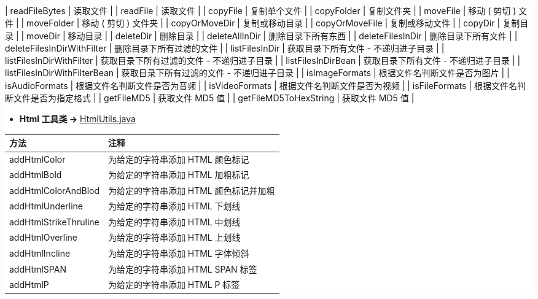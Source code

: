 | readFileBytes | 读取文件 |
| readFile | 读取文件 |
| copyFile | 复制单个文件 |
| copyFolder | 复制文件夹 |
| moveFile | 移动 ( 剪切 ) 文件 |
| moveFolder | 移动 ( 剪切 ) 文件夹 |
| copyOrMoveDir | 复制或移动目录 |
| copyOrMoveFile | 复制或移动文件 |
| copyDir | 复制目录 |
| moveDir | 移动目录 |
| deleteDir | 删除目录 |
| deleteAllInDir | 删除目录下所有东西 |
| deleteFilesInDir | 删除目录下所有文件 |
| deleteFilesInDirWithFilter | 删除目录下所有过滤的文件 |
| listFilesInDir | 获取目录下所有文件 - 不递归进子目录 |
| listFilesInDirWithFilter | 获取目录下所有过滤的文件 - 不递归进子目录 |
| listFilesInDirBean | 获取目录下所有文件 - 不递归进子目录 |
| listFilesInDirWithFilterBean | 获取目录下所有过滤的文件 - 不递归进子目录 |
| isImageFormats | 根据文件名判断文件是否为图片 |
| isAudioFormats | 根据文件名判断文件是否为音频 |
| isVideoFormats | 根据文件名判断文件是否为视频 |
| isFileFormats | 根据文件名判断文件是否为指定格式 |
| getFileMD5 | 获取文件 MD5 值 |
| getFileMD5ToHexString | 获取文件 MD5 值 |


* **Html 工具类 ->** [HtmlUtils.java](https://github.com/afkT/DevUtils/blob/master/lib/DevJava/src/main/java/dev/utils/common/HtmlUtils.java)

| 方法 | 注释 |
| :- | :- |
| addHtmlColor | 为给定的字符串添加 HTML 颜色标记 |
| addHtmlBold | 为给定的字符串添加 HTML 加粗标记 |
| addHtmlColorAndBlod | 为给定的字符串添加 HTML 颜色标记并加粗 |
| addHtmlUnderline | 为给定的字符串添加 HTML 下划线 |
| addHtmlStrikeThruline | 为给定的字符串添加 HTML 中划线 |
| addHtmlOverline | 为给定的字符串添加 HTML 上划线 |
| addHtmlIncline | 为给定的字符串添加 HTML 字体倾斜 |
| addHtmlSPAN | 为给定的字符串添加 HTML SPAN 标签 |
| addHtmlP | 为给定的字符串添加 HTML P 标签 |